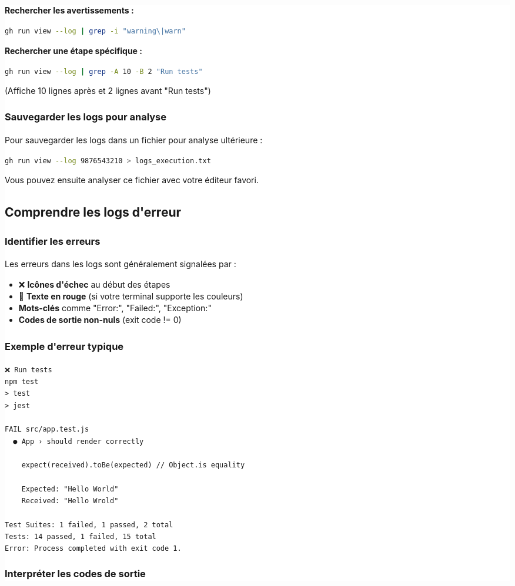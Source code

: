 **Rechercher les avertissements :**
```bash
gh run view --log | grep -i "warning\|warn"
```

**Rechercher une étape spécifique :**
```bash
gh run view --log | grep -A 10 -B 2 "Run tests"
```
(Affiche 10 lignes après et 2 lignes avant "Run tests")

### Sauvegarder les logs pour analyse

Pour sauvegarder les logs dans un fichier pour analyse ultérieure :

```bash
gh run view --log 9876543210 > logs_execution.txt
```

Vous pouvez ensuite analyser ce fichier avec votre éditeur favori.

## Comprendre les logs d'erreur

### Identifier les erreurs

Les erreurs dans les logs sont généralement signalées par :

- ❌ **Icônes d'échec** au début des étapes
- 🔴 **Texte en rouge** (si votre terminal supporte les couleurs)
- **Mots-clés** comme "Error:", "Failed:", "Exception:"
- **Codes de sortie non-nuls** (exit code != 0)

### Exemple d'erreur typique

```
❌ Run tests
npm test
> test
> jest

FAIL src/app.test.js
  ● App › should render correctly

    expect(received).toBe(expected) // Object.is equality

    Expected: "Hello World"
    Received: "Hello Wrold"

Test Suites: 1 failed, 1 passed, 2 total
Tests: 14 passed, 1 failed, 15 total
Error: Process completed with exit code 1.
```

### Interpréter les codes de sortie
